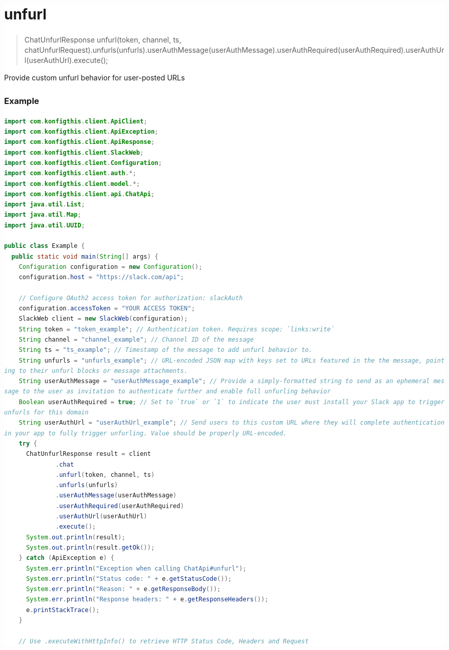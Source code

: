 <a name="unfurl"></a>
# **unfurl**
> ChatUnfurlResponse unfurl(token, channel, ts, chatUnfurlRequest).unfurls(unfurls).userAuthMessage(userAuthMessage).userAuthRequired(userAuthRequired).userAuthUrl(userAuthUrl).execute();



Provide custom unfurl behavior for user-posted URLs

### Example
```java
import com.konfigthis.client.ApiClient;
import com.konfigthis.client.ApiException;
import com.konfigthis.client.ApiResponse;
import com.konfigthis.client.SlackWeb;
import com.konfigthis.client.Configuration;
import com.konfigthis.client.auth.*;
import com.konfigthis.client.model.*;
import com.konfigthis.client.api.ChatApi;
import java.util.List;
import java.util.Map;
import java.util.UUID;

public class Example {
  public static void main(String[] args) {
    Configuration configuration = new Configuration();
    configuration.host = "https://slack.com/api";
    
    // Configure OAuth2 access token for authorization: slackAuth
    configuration.accessToken = "YOUR ACCESS TOKEN";
    SlackWeb client = new SlackWeb(configuration);
    String token = "token_example"; // Authentication token. Requires scope: `links:write`
    String channel = "channel_example"; // Channel ID of the message
    String ts = "ts_example"; // Timestamp of the message to add unfurl behavior to.
    String unfurls = "unfurls_example"; // URL-encoded JSON map with keys set to URLs featured in the the message, pointing to their unfurl blocks or message attachments.
    String userAuthMessage = "userAuthMessage_example"; // Provide a simply-formatted string to send as an ephemeral message to the user as invitation to authenticate further and enable full unfurling behavior
    Boolean userAuthRequired = true; // Set to `true` or `1` to indicate the user must install your Slack app to trigger unfurls for this domain
    String userAuthUrl = "userAuthUrl_example"; // Send users to this custom URL where they will complete authentication in your app to fully trigger unfurling. Value should be properly URL-encoded.
    try {
      ChatUnfurlResponse result = client
              .chat
              .unfurl(token, channel, ts)
              .unfurls(unfurls)
              .userAuthMessage(userAuthMessage)
              .userAuthRequired(userAuthRequired)
              .userAuthUrl(userAuthUrl)
              .execute();
      System.out.println(result);
      System.out.println(result.getOk());
    } catch (ApiException e) {
      System.err.println("Exception when calling ChatApi#unfurl");
      System.err.println("Status code: " + e.getStatusCode());
      System.err.println("Reason: " + e.getResponseBody());
      System.err.println("Response headers: " + e.getResponseHeaders());
      e.printStackTrace();
    }

    // Use .executeWithHttpInfo() to retrieve HTTP Status Code, Headers and Request
```